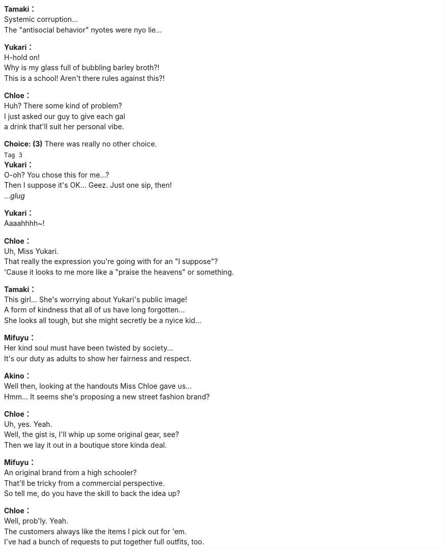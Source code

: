 **Tamaki：**  
Systemic corruption...  
The \"antisocial behavior\" nyotes were nyo lie...  
  
**Yukari：**  
H-hold on!  
Why is my glass full of bubbling barley broth?!  
This is a school! Aren't there rules against this?!  
  
**Chloe：**  
Huh? There some kind of problem?  
I just asked our guy to give each gal  
a drink that'll suit her personal vibe.  
  
**Choice: (3)**  There was really no other choice.  
`Tag 3`  
**Yukari：**  
O-oh? You chose this for me...?  
Then I suppose it's OK... Geez. Just one sip, then!  
...*glug*  
  
**Yukari：**  
Aaaahhhh~!  
  
**Chloe：**  
Uh, Miss Yukari.  
That really the expression you're going with for an \"I suppose\"?  
'Cause it looks to me more like a \"praise the heavens\" or something.  
  
**Tamaki：**  
This girl... She's worrying about Yukari's public image!  
A form of kindness that all of us have long forgotten...  
She looks all tough, but she might secretly be a nyice kid...  
  
**Mifuyu：**  
Her kind soul must have been twisted by society...  
It's our duty as adults to show her fairness and respect.  
  
**Akino：**  
Well then, looking at the handouts Miss Chloe gave us...  
Hmm... It seems she's proposing a new street fashion brand?  
  
**Chloe：**  
Uh, yes. Yeah.  
Well, the gist is, I'll whip up some original gear, see?  
Then we lay it out in a boutique store kinda deal.  
  
**Mifuyu：**  
An original brand from a high schooler?  
That'll be tricky from a commercial perspective.  
So tell me, do you have the skill to back the idea up?  
  
**Chloe：**  
Well, prob'ly. Yeah.  
The customers always like the items I pick out for 'em.  
I've had a bunch of requests to put together full outfits, too.  
  